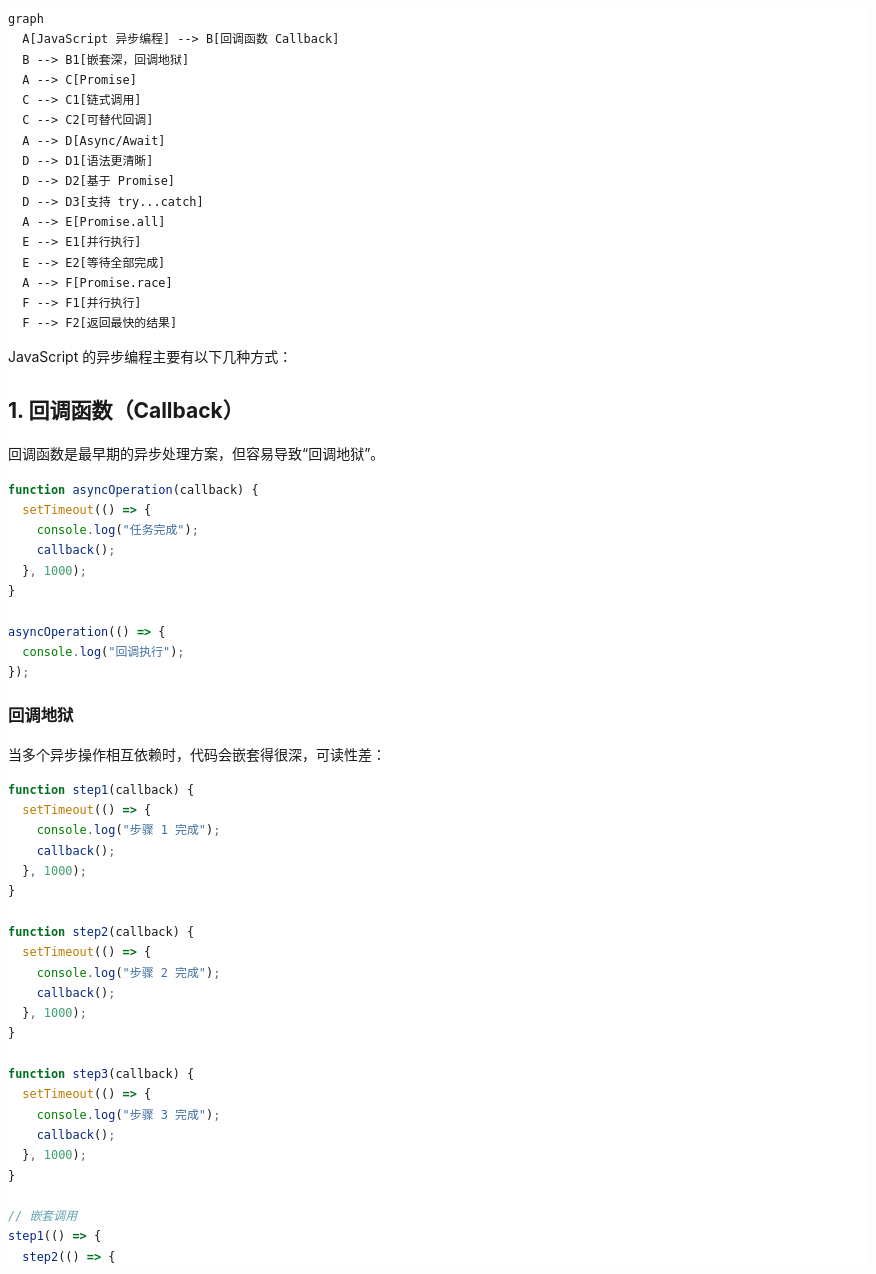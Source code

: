 ```mermaid
graph
  A[JavaScript 异步编程] --> B[回调函数 Callback]
  B --> B1[嵌套深，回调地狱]
  A --> C[Promise]
  C --> C1[链式调用]
  C --> C2[可替代回调]
  A --> D[Async/Await]
  D --> D1[语法更清晰]
  D --> D2[基于 Promise]
  D --> D3[支持 try...catch]
  A --> E[Promise.all]
  E --> E1[并行执行]
  E --> E2[等待全部完成]
  A --> F[Promise.race]
  F --> F1[并行执行]
  F --> F2[返回最快的结果]
```

JavaScript 的异步编程主要有以下几种方式：  

## 1. **回调函数（Callback）**  
回调函数是最早期的异步处理方案，但容易导致“回调地狱”。  

```js
function asyncOperation(callback) {
  setTimeout(() => {
    console.log("任务完成");
    callback();
  }, 1000);
}

asyncOperation(() => {
  console.log("回调执行");
});
```

### **回调地狱**
当多个异步操作相互依赖时，代码会嵌套得很深，可读性差：  

```js
function step1(callback) {
  setTimeout(() => {
    console.log("步骤 1 完成");
    callback();
  }, 1000);
}

function step2(callback) {
  setTimeout(() => {
    console.log("步骤 2 完成");
    callback();
  }, 1000);
}

function step3(callback) {
  setTimeout(() => {
    console.log("步骤 3 完成");
    callback();
  }, 1000);
}

// 嵌套调用
step1(() => {
  step2(() => {
```